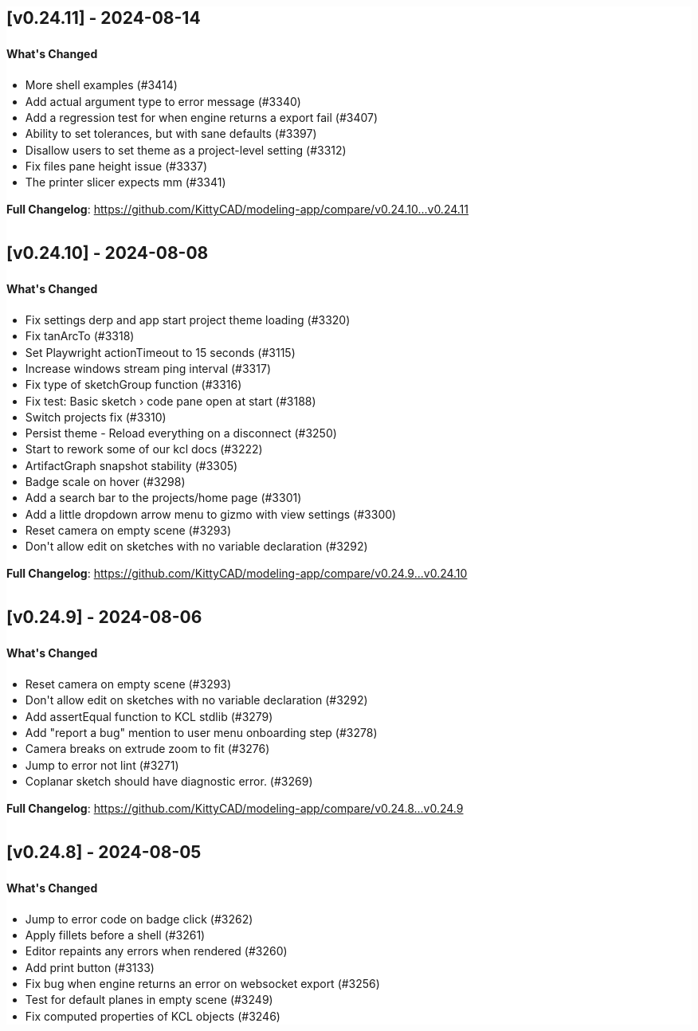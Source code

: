 ## [v0.24.11] - 2024-08-14

#### What's Changed
* More shell examples (#3414)
* Add actual argument type to error message (#3340)
* Add a regression test for when engine returns a export fail (#3407)
* Ability to set tolerances, but with sane defaults (#3397)
* Disallow users to set theme as a project-level setting (#3312)
* Fix files pane height issue (#3337)
* The printer slicer expects mm (#3341)

**Full Changelog**: https://github.com/KittyCAD/modeling-app/compare/v0.24.10...v0.24.11

## [v0.24.10] - 2024-08-08

#### What's Changed
* Fix settings derp and app start project theme loading (#3320)
* Fix tanArcTo (#3318)
* Set Playwright actionTimeout to 15 seconds (#3115)
* Increase windows stream ping interval (#3317)
* Fix type of sketchGroup function (#3316)
* Fix test: Basic sketch › code pane open at start (#3188)
* Switch projects fix (#3310)
* Persist theme - Reload everything on a disconnect (#3250)
* Start to rework some of our kcl docs (#3222)
* ArtifactGraph snapshot stability (#3305)
* Badge scale on hover (#3298)
* Add a search bar to the projects/home page (#3301)
* Add a little dropdown arrow menu to gizmo with view settings (#3300)
* Reset camera on empty scene (#3293)
* Don't allow edit on sketches with no variable declaration (#3292)

**Full Changelog**: https://github.com/KittyCAD/modeling-app/compare/v0.24.9...v0.24.10

## [v0.24.9] - 2024-08-06

#### What's Changed
* Reset camera on empty scene (#3293)
* Don't allow edit on sketches with no variable declaration (#3292)
* Add assertEqual function to KCL stdlib (#3279)
* Add "report a bug" mention to user menu onboarding step (#3278)
* Camera breaks on extrude zoom to fit (#3276)
* Jump to error not lint (#3271)
* Coplanar sketch should have diagnostic error. (#3269)

**Full Changelog**: https://github.com/KittyCAD/modeling-app/compare/v0.24.8...v0.24.9

## [v0.24.8] - 2024-08-05

#### What's Changed
* Jump to error code on badge click (#3262)
* Apply fillets before a shell (#3261)
* Editor repaints any errors when rendered (#3260)
* Add print button (#3133)
* Fix bug when engine returns an error on websocket export (#3256)
* Test for default planes in empty scene (#3249)
* Fix computed properties of KCL objects (#3246)
